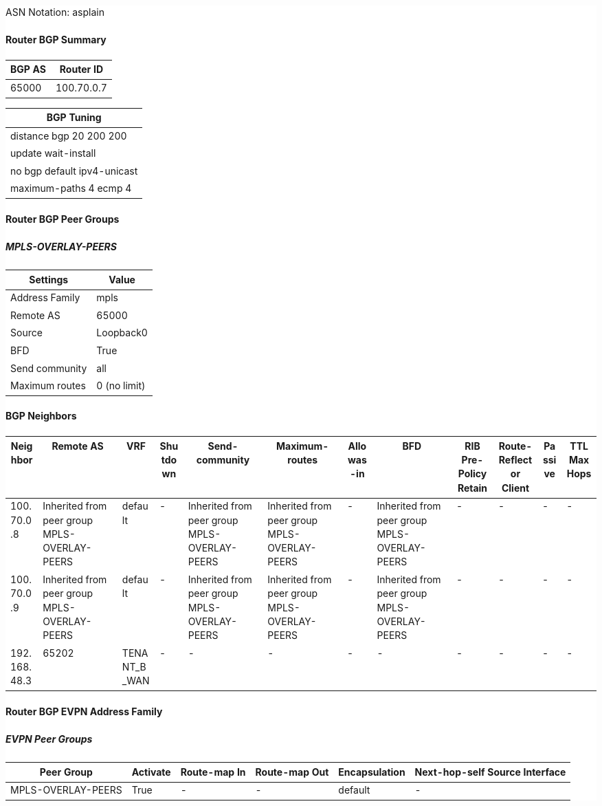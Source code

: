 ASN Notation: asplain

#### Router BGP Summary

| BGP AS | Router ID |
| ------ | --------- |
| 65000 | 100.70.0.7 |

| BGP Tuning |
| ---------- |
| distance bgp 20 200 200 |
| update wait-install |
| no bgp default ipv4-unicast |
| maximum-paths 4 ecmp 4 |

#### Router BGP Peer Groups

##### MPLS-OVERLAY-PEERS

| Settings | Value |
| -------- | ----- |
| Address Family | mpls |
| Remote AS | 65000 |
| Source | Loopback0 |
| BFD | True |
| Send community | all |
| Maximum routes | 0 (no limit) |

#### BGP Neighbors

| Neighbor | Remote AS | VRF | Shutdown | Send-community | Maximum-routes | Allowas-in | BFD | RIB Pre-Policy Retain | Route-Reflector Client | Passive | TTL Max Hops |
| -------- | --------- | --- | -------- | -------------- | -------------- | ---------- | --- | --------------------- | ---------------------- | ------- | ------------ |
| 100.70.0.8 | Inherited from peer group MPLS-OVERLAY-PEERS | default | - | Inherited from peer group MPLS-OVERLAY-PEERS | Inherited from peer group MPLS-OVERLAY-PEERS | - | Inherited from peer group MPLS-OVERLAY-PEERS | - | - | - | - |
| 100.70.0.9 | Inherited from peer group MPLS-OVERLAY-PEERS | default | - | Inherited from peer group MPLS-OVERLAY-PEERS | Inherited from peer group MPLS-OVERLAY-PEERS | - | Inherited from peer group MPLS-OVERLAY-PEERS | - | - | - | - |
| 192.168.48.3 | 65202 | TENANT_B_WAN | - | - | - | - | - | - | - | - | - |

#### Router BGP EVPN Address Family

##### EVPN Peer Groups

| Peer Group | Activate | Route-map In | Route-map Out | Encapsulation | Next-hop-self Source Interface |
| ---------- | -------- | ------------ | ------------- | ------------- | ------------------------------ |
| MPLS-OVERLAY-PEERS | True |  - | - | default | - |

